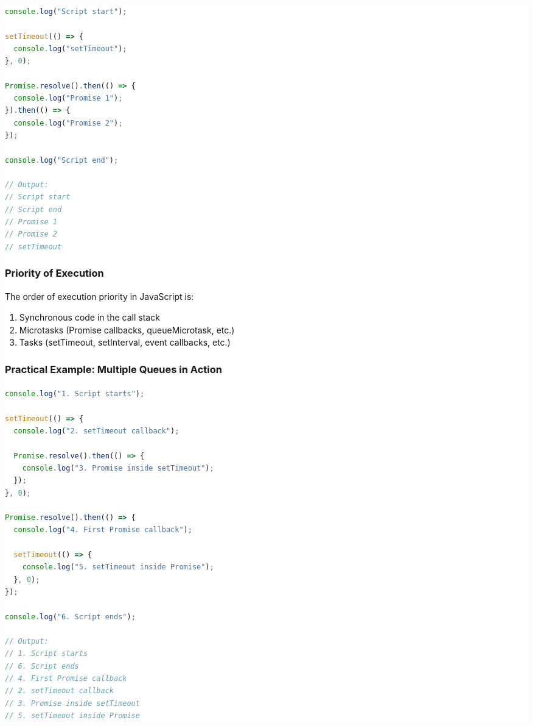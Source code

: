 ```javascript
console.log("Script start");

setTimeout(() => {
  console.log("setTimeout");
}, 0);

Promise.resolve().then(() => {
  console.log("Promise 1");
}).then(() => {
  console.log("Promise 2");
});

console.log("Script end");

// Output:
// Script start
// Script end
// Promise 1
// Promise 2
// setTimeout
```

### Priority of Execution

The order of execution priority in JavaScript is:

1. Synchronous code in the call stack
2. Microtasks (Promise callbacks, queueMicrotask, etc.)
3. Tasks (setTimeout, setInterval, event callbacks, etc.)

### Practical Example: Multiple Queues in Action

```javascript
console.log("1. Script starts");

setTimeout(() => {
  console.log("2. setTimeout callback");
  
  Promise.resolve().then(() => {
    console.log("3. Promise inside setTimeout");
  });
}, 0);

Promise.resolve().then(() => {
  console.log("4. First Promise callback");
  
  setTimeout(() => {
    console.log("5. setTimeout inside Promise");
  }, 0);
});

console.log("6. Script ends");

// Output:
// 1. Script starts
// 6. Script ends
// 4. First Promise callback
// 2. setTimeout callback
// 3. Promise inside setTimeout
// 5. setTimeout inside Promise
```
